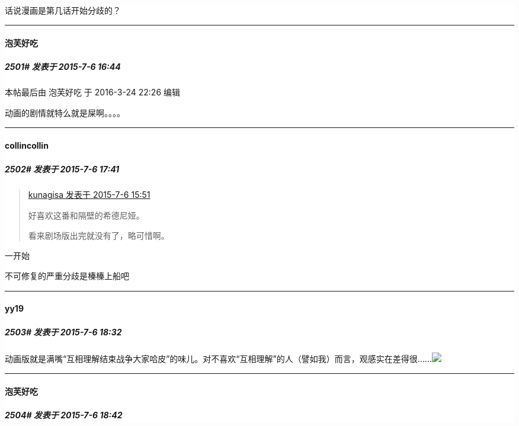 
话说漫画是第几话开始分歧的？







-----

####  泡芙好吃  
##### 2501#       发表于 2015-7-6 16:44



 本帖最后由 泡芙好吃 于 2016-3-24 22:26 编辑 


动画的剧情就特么就是屎啊。。。。







-----

####  collincollin  
##### 2502#       发表于 2015-7-6 17:41



<blockquote><a href="httphttps://bbs.saraba1st.com/2b/forum.php?mod=redirect&amp;goto=findpost&amp;pid=29462286&amp;ptid=949824" target="_blank">kunagisa 发表于 2015-7-6 15:51</a>

好喜欢这番和隔壁的希德尼娅。

看来剧场版出完就没有了，略可惜啊。</blockquote>
一开始


不可修复的严重分歧是榛榛上船吧







-----

####  yy19  
##### 2503#       发表于 2015-7-6 18:32




动画版就是满嘴“互相理解结束战争大家哈皮”的味儿。对不喜欢“互相理解”的人（譬如我）而言，观感实在差得很……<img src="https://static.saraba1st.com/image/smiley/face/100.gif" referrerpolicy="no-referrer">







-----

####  泡芙好吃  
##### 2504#       发表于 2015-7-6 18:42
